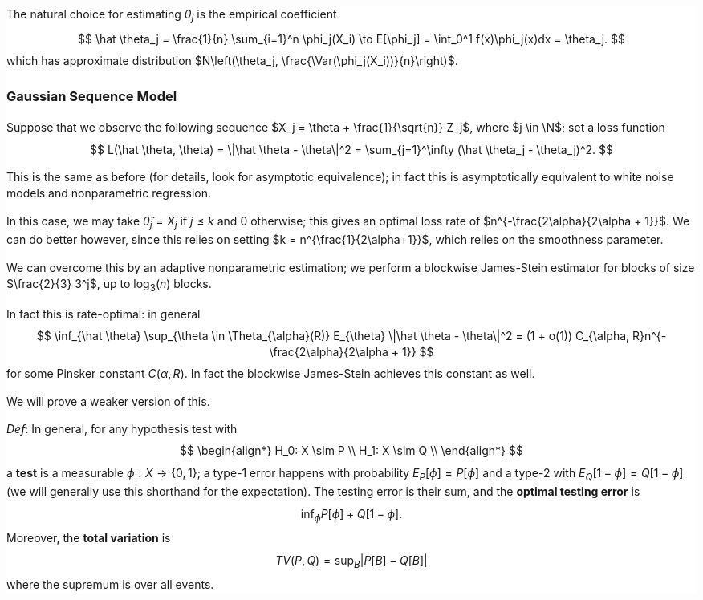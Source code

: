 The natural choice for estimating $\theta_j$ is the empirical coefficient
$$
    \hat \theta_j = \frac{1}{n} \sum_{i=1}^n \phi_j(X_i) \to E[\phi_j] = \int_0^1 f(x)\phi_j(x)dx = \theta_j.
$$
which has approximate distribution $N\left(\theta_j, \frac{\Var(\phi_j(X_i))}{n}\right)$.

### Gaussian Sequence Model

Suppose that we observe the following sequence $X_j = \theta + \frac{1}{\sqrt{n}} Z_j$, where $j \in \N$; set a loss function 
$$
L(\hat \theta, \theta) = \|\hat \theta - \theta\|^2 = \sum_{j=1}^\infty (\hat \theta_j - \theta_j)^2.
$$

This is the same as before (for details, look for asymptotic equivalence); in fact this is asymptotically equivalent to white noise models and nonparametric regression.

In this case, we may take $\hat \theta_j = X_j$ if $j \leq k$ and $0$ otherwise; this gives an optimal loss rate of $n^{-\frac{2\alpha}{2\alpha + 1}}$. We can do better however, since this relies on setting $k = n^{\frac{1}{2\alpha+1}}$, which relies on the smoothness parameter.

We can overcome this by an adaptive nonparametric estimation; we perform a blockwise James-Stein estimator for blocks of size $\frac{2}{3} 3^j$, up to $\log_3(n)$ blocks.

In fact this is rate-optimal: in general
$$
    \inf_{\hat \theta} \sup_{\theta \in \Theta_{\alpha}(R)} E_{\theta} \|\hat \theta - \theta\|^2 = (1 + o(1)) C_{\alpha, R}n^{-\frac{2\alpha}{2\alpha + 1}}
$$
for some Pinsker constant $C(\alpha, R)$. In fact the blockwise James-Stein achieves this constant as well.

We will prove a weaker version of this.

_Def_: In general, for any hypothesis test with
$$
\begin{align*}
    H_0: X \sim P \\
    H_1: X \sim Q \\
\end{align*}
$$
a **test** is a measurable $\phi: X \to \{ 0, 1 \}$; a type-1 error happens with probability $E_P[\phi] = P[\phi]$ and a type-2 with $E_Q[1 - \phi] = Q[1 - \phi]$ (we will generally use this shorthand for the expectation). The testing error is their sum, and the **optimal testing error** is
$$
    \inf_\phi P[\phi] + Q[1 - \phi].
$$
Moreover, the **total variation** is
$$
    TV(P, Q) = \sup_{B} |P[B] - Q[B]|
$$
where the supremum is over all events.
